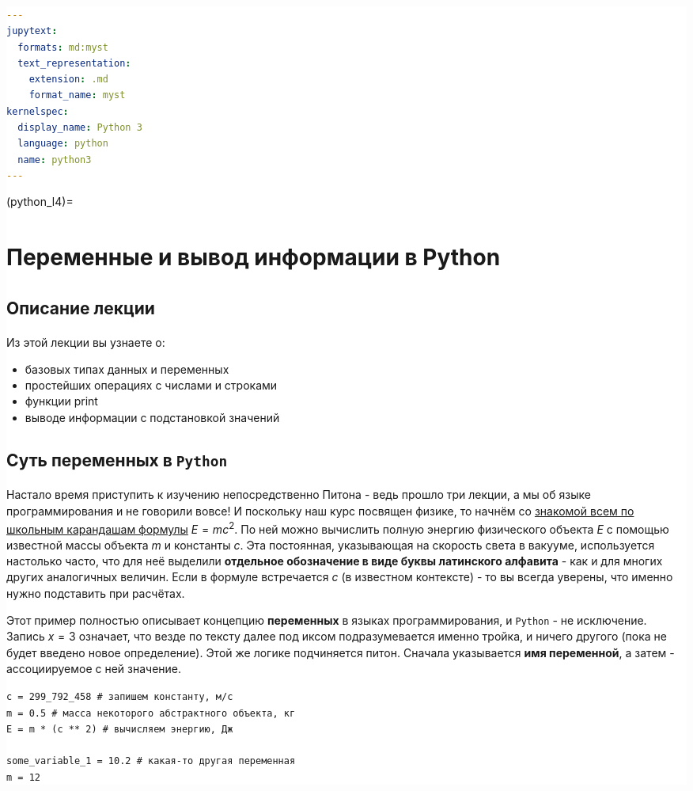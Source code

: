 ```yaml
---
jupytext:
  formats: md:myst
  text_representation:
    extension: .md
    format_name: myst
kernelspec:
  display_name: Python 3
  language: python
  name: python3
---
```


(python_l4)=

# Переменные и вывод информации в Python

## Описание лекции

Из этой лекции вы узнаете о:

- базовых типах данных и переменных
- простейших операциях с числами и строками
- функции print
- выводе информации с подстановкой значений

## Суть переменных в `Python`

Настало время приступить к изучению непосредственно Питона - ведь прошло три лекции, а мы об языке программирования и не говорили вовсе! И поскольку наш курс посвящен физике, то начнём со [знакомой всем по школьным карандашам формулы](https://ru.wikipedia.org/wiki/%D0%AD%D0%BA%D0%B2%D0%B8%D0%B2%D0%B0%D0%BB%D0%B5%D0%BD%D1%82%D0%BD%D0%BE%D1%81%D1%82%D1%8C_%D0%BC%D0%B0%D1%81%D1%81%D1%8B_%D0%B8_%D1%8D%D0%BD%D0%B5%D1%80%D0%B3%D0%B8%D0%B8) $E=mc^2$. По ней можно вычислить полную энергию физического объекта $E$ с помощью известной массы объекта $m$ и константы $c$. Эта постоянная, указывающая на скорость света в вакууме, используется настолько часто, что для неё выделили **отдельное обозначение в виде буквы латинского алфавита** - как и для многих других аналогичных величин. Если в формуле встречается $c$ (в известном контексте) - то вы всегда уверены, что именно нужно подставить при расчётах.

Этот пример полностью описывает концепцию **переменных** в языках программирования, и `Python` - не исключение. Запись $x = 3$ означает, что везде по тексту далее под иксом подразумевается именно тройка, и ничего другого (пока не будет введено новое определение). Этой же логике подчиняется питон. Сначала указывается **имя переменной**, а затем - ассоциируемое с ней значение.

```{code-cell} ipython3
c = 299_792_458 # запишем константу, м/с
m = 0.5 # масса некоторого абстрактного объекта, кг
E = m * (c ** 2) # вычисляем энергию, Дж

some_variable_1 = 10.2 # какая-то другая переменная
m = 12
```
